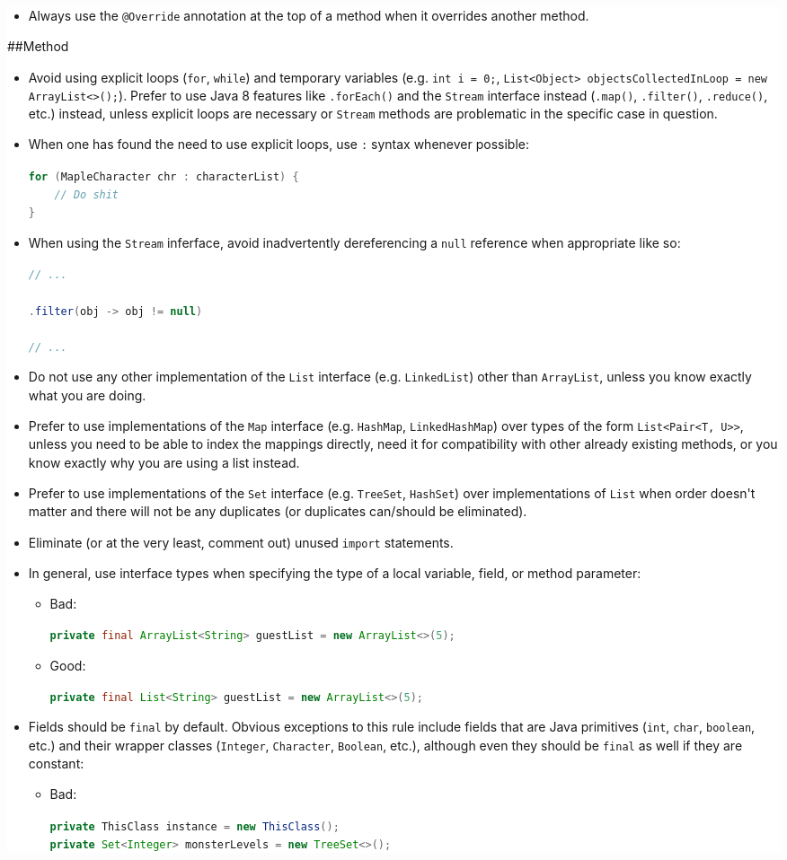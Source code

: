 + Always use the `@Override` annotation at the top of a method when it overrides another method.

##Method

+ Avoid using explicit loops (`for`, `while`) and temporary variables (e.g. `int i = 0;`, `List<Object> objectsCollectedInLoop = new ArrayList<>();`). Prefer to use Java 8 features like `.forEach()` and the `Stream` interface instead (`.map()`, `.filter()`, `.reduce()`, etc.) instead, unless explicit loops are necessary or `Stream` methods are problematic in the specific case in question.
+ When one has found the need to use explicit loops, use `:` syntax whenever possible:

    ```java
    for (MapleCharacter chr : characterList) {
        // Do shit
    }
    ```

+ When using the `Stream` inferface, avoid inadvertently dereferencing a `null` reference when appropriate like so:

    ```java
    // ...

    .filter(obj -> obj != null)

    // ...
    ```

+ Do not use any other implementation of the `List` interface (e.g. `LinkedList`) other than `ArrayList`, unless you know exactly what you are doing.
+ Prefer to use implementations of the `Map` interface (e.g. `HashMap`, `LinkedHashMap`) over types of the form `List<Pair<T, U>>`, unless you need to be able to index the mappings directly, need it for compatibility with other already existing methods, or you know exactly why you are using a list instead.
+ Prefer to use implementations of the `Set` interface (e.g. `TreeSet`, `HashSet`) over implementations of `List` when order doesn't matter and there will not be any duplicates (or duplicates can/should be eliminated).
+ Eliminate (or at the very least, comment out) unused `import` statements.
+ In general, use interface types when specifying the type of a local variable, field, or method parameter:
    - Bad:

        ```java
        private final ArrayList<String> guestList = new ArrayList<>(5);
        ```

    - Good:

        ```java
        private final List<String> guestList = new ArrayList<>(5);
        ```

+ Fields should be `final` by default. Obvious exceptions to this rule include fields that are Java primitives (`int`, `char`, `boolean`, etc.) and their wrapper classes (`Integer`, `Character`, `Boolean`, etc.), although even they should be `final` as well if they are constant:
    - Bad:
    
        ```java
        private ThisClass instance = new ThisClass();
        private Set<Integer> monsterLevels = new TreeSet<>();
        ```
